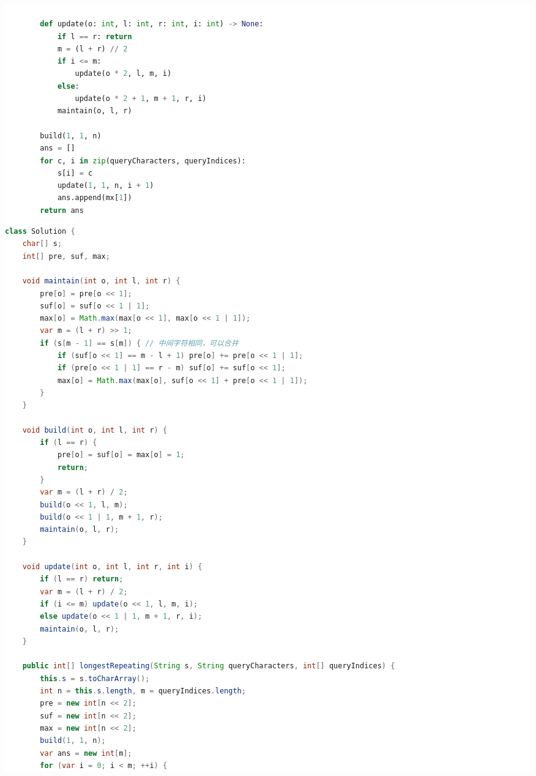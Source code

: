 ```py [sol1-Python]

        def update(o: int, l: int, r: int, i: int) -> None:
            if l == r: return
            m = (l + r) // 2
            if i <= m:
                update(o * 2, l, m, i)
            else:
                update(o * 2 + 1, m + 1, r, i)
            maintain(o, l, r)

        build(1, 1, n)
        ans = []
        for c, i in zip(queryCharacters, queryIndices):
            s[i] = c
            update(1, 1, n, i + 1)
            ans.append(mx[1])
        return ans
```

```java [sol1-Java]
class Solution {
    char[] s;
    int[] pre, suf, max;

    void maintain(int o, int l, int r) {
        pre[o] = pre[o << 1];
        suf[o] = suf[o << 1 | 1];
        max[o] = Math.max(max[o << 1], max[o << 1 | 1]);
        var m = (l + r) >> 1;
        if (s[m - 1] == s[m]) { // 中间字符相同，可以合并
            if (suf[o << 1] == m - l + 1) pre[o] += pre[o << 1 | 1];
            if (pre[o << 1 | 1] == r - m) suf[o] += suf[o << 1];
            max[o] = Math.max(max[o], suf[o << 1] + pre[o << 1 | 1]);
        }
    }

    void build(int o, int l, int r) {
        if (l == r) {
            pre[o] = suf[o] = max[o] = 1;
            return;
        }
        var m = (l + r) / 2;
        build(o << 1, l, m);
        build(o << 1 | 1, m + 1, r);
        maintain(o, l, r);
    }

    void update(int o, int l, int r, int i) {
        if (l == r) return;
        var m = (l + r) / 2;
        if (i <= m) update(o << 1, l, m, i);
        else update(o << 1 | 1, m + 1, r, i);
        maintain(o, l, r);
    }

    public int[] longestRepeating(String s, String queryCharacters, int[] queryIndices) {
        this.s = s.toCharArray();
        int n = this.s.length, m = queryIndices.length;
        pre = new int[n << 2];
        suf = new int[n << 2];
        max = new int[n << 2];
        build(1, 1, n);
        var ans = new int[m];
        for (var i = 0; i < m; ++i) {
```